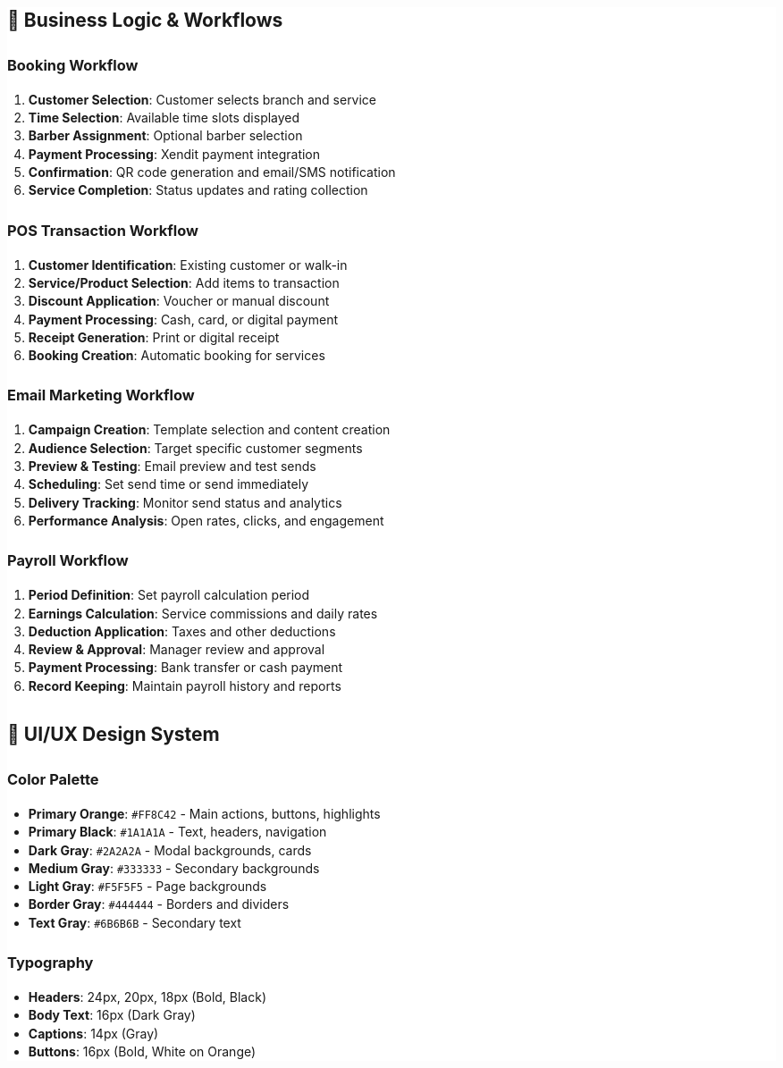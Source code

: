 
## 🔄 Business Logic & Workflows

### Booking Workflow
1. **Customer Selection**: Customer selects branch and service
2. **Time Selection**: Available time slots displayed
3. **Barber Assignment**: Optional barber selection
4. **Payment Processing**: Xendit payment integration
5. **Confirmation**: QR code generation and email/SMS notification
6. **Service Completion**: Status updates and rating collection

### POS Transaction Workflow
1. **Customer Identification**: Existing customer or walk-in
2. **Service/Product Selection**: Add items to transaction
3. **Discount Application**: Voucher or manual discount
4. **Payment Processing**: Cash, card, or digital payment
5. **Receipt Generation**: Print or digital receipt
6. **Booking Creation**: Automatic booking for services

### Email Marketing Workflow
1. **Campaign Creation**: Template selection and content creation
2. **Audience Selection**: Target specific customer segments
3. **Preview & Testing**: Email preview and test sends
4. **Scheduling**: Set send time or send immediately
5. **Delivery Tracking**: Monitor send status and analytics
6. **Performance Analysis**: Open rates, clicks, and engagement

### Payroll Workflow
1. **Period Definition**: Set payroll calculation period
2. **Earnings Calculation**: Service commissions and daily rates
3. **Deduction Application**: Taxes and other deductions
4. **Review & Approval**: Manager review and approval
5. **Payment Processing**: Bank transfer or cash payment
6. **Record Keeping**: Maintain payroll history and reports

## 🎨 UI/UX Design System

### Color Palette
- **Primary Orange**: `#FF8C42` - Main actions, buttons, highlights
- **Primary Black**: `#1A1A1A` - Text, headers, navigation
- **Dark Gray**: `#2A2A2A` - Modal backgrounds, cards
- **Medium Gray**: `#333333` - Secondary backgrounds
- **Light Gray**: `#F5F5F5` - Page backgrounds
- **Border Gray**: `#444444` - Borders and dividers
- **Text Gray**: `#6B6B6B` - Secondary text

### Typography
- **Headers**: 24px, 20px, 18px (Bold, Black)
- **Body Text**: 16px (Dark Gray)
- **Captions**: 14px (Gray)
- **Buttons**: 16px (Bold, White on Orange)
